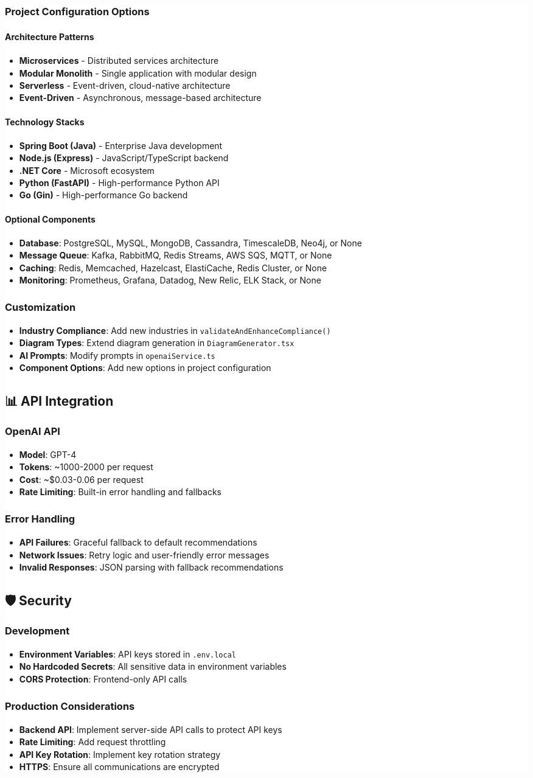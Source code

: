 ### Project Configuration Options

#### Architecture Patterns
- **Microservices** - Distributed services architecture
- **Modular Monolith** - Single application with modular design
- **Serverless** - Event-driven, cloud-native architecture
- **Event-Driven** - Asynchronous, message-based architecture

#### Technology Stacks
- **Spring Boot (Java)** - Enterprise Java development
- **Node.js (Express)** - JavaScript/TypeScript backend
- **.NET Core** - Microsoft ecosystem
- **Python (FastAPI)** - High-performance Python API
- **Go (Gin)** - High-performance Go backend

#### Optional Components
- **Database**: PostgreSQL, MySQL, MongoDB, Cassandra, TimescaleDB, Neo4j, or None
- **Message Queue**: Kafka, RabbitMQ, Redis Streams, AWS SQS, MQTT, or None
- **Caching**: Redis, Memcached, Hazelcast, ElastiCache, Redis Cluster, or None
- **Monitoring**: Prometheus, Grafana, Datadog, New Relic, ELK Stack, or None

### Customization
- **Industry Compliance**: Add new industries in `validateAndEnhanceCompliance()`
- **Diagram Types**: Extend diagram generation in `DiagramGenerator.tsx`
- **AI Prompts**: Modify prompts in `openaiService.ts`
- **Component Options**: Add new options in project configuration

## 📊 API Integration

### OpenAI API
- **Model**: GPT-4
- **Tokens**: ~1000-2000 per request
- **Cost**: ~$0.03-0.06 per request
- **Rate Limiting**: Built-in error handling and fallbacks

### Error Handling
- **API Failures**: Graceful fallback to default recommendations
- **Network Issues**: Retry logic and user-friendly error messages
- **Invalid Responses**: JSON parsing with fallback recommendations

## 🛡️ Security

### Development
- **Environment Variables**: API keys stored in `.env.local`
- **No Hardcoded Secrets**: All sensitive data in environment variables
- **CORS Protection**: Frontend-only API calls

### Production Considerations
- **Backend API**: Implement server-side API calls to protect API keys
- **Rate Limiting**: Add request throttling
- **API Key Rotation**: Implement key rotation strategy
- **HTTPS**: Ensure all communications are encrypted
